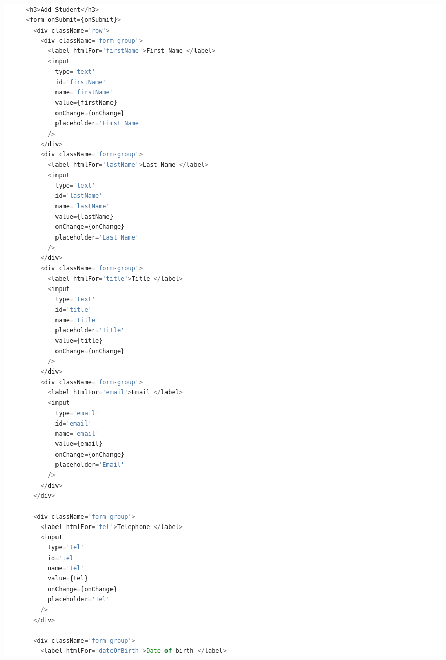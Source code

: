 ```js
      <h3>Add Student</h3>
      <form onSubmit={onSubmit}>
        <div className='row'>
          <div className='form-group'>
            <label htmlFor='firstName'>First Name </label>
            <input
              type='text'
              id='firstName'
              name='firstName'
              value={firstName}
              onChange={onChange}
              placeholder='First Name'
            />
          </div>
          <div className='form-group'>
            <label htmlFor='lastName'>Last Name </label>
            <input
              type='text'
              id='lastName'
              name='lastName'
              value={lastName}
              onChange={onChange}
              placeholder='Last Name'
            />
          </div>
          <div className='form-group'>
            <label htmlFor='title'>Title </label>
            <input
              type='text'
              id='title'
              name='title'
              placeholder='Title'
              value={title}
              onChange={onChange}
            />
          </div>
          <div className='form-group'>
            <label htmlFor='email'>Email </label>
            <input
              type='email'
              id='email'
              name='email'
              value={email}
              onChange={onChange}
              placeholder='Email'
            />
          </div>
        </div>

        <div className='form-group'>
          <label htmlFor='tel'>Telephone </label>
          <input
            type='tel'
            id='tel'
            name='tel'
            value={tel}
            onChange={onChange}
            placeholder='Tel'
          />
        </div>

        <div className='form-group'>
          <label htmlFor='dateOfBirth'>Date of birth </label>
```